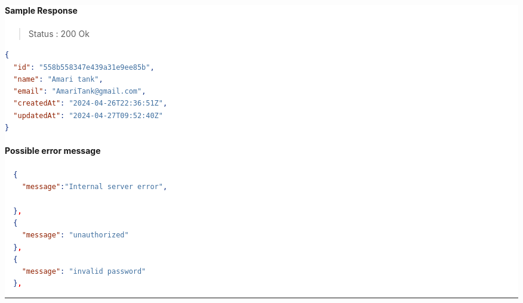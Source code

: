 #### Sample Response

> Status : 200 Ok

```json
{
  "id": "558b558347e439a31e9ee85b",
  "name": "Amari tank",
  "email": "AmariTank@gmail.com",
  "createdAt": "2024-04-26T22:36:51Z",
  "updatedAt": "2024-04-27T09:52:40Z"
}
```

#### Possible error message

```json
  {
    "message":"Internal server error",

  },
  {
    "message": "unauthorized"
  },
  {
    "message": "invalid password"
  },
```

---
